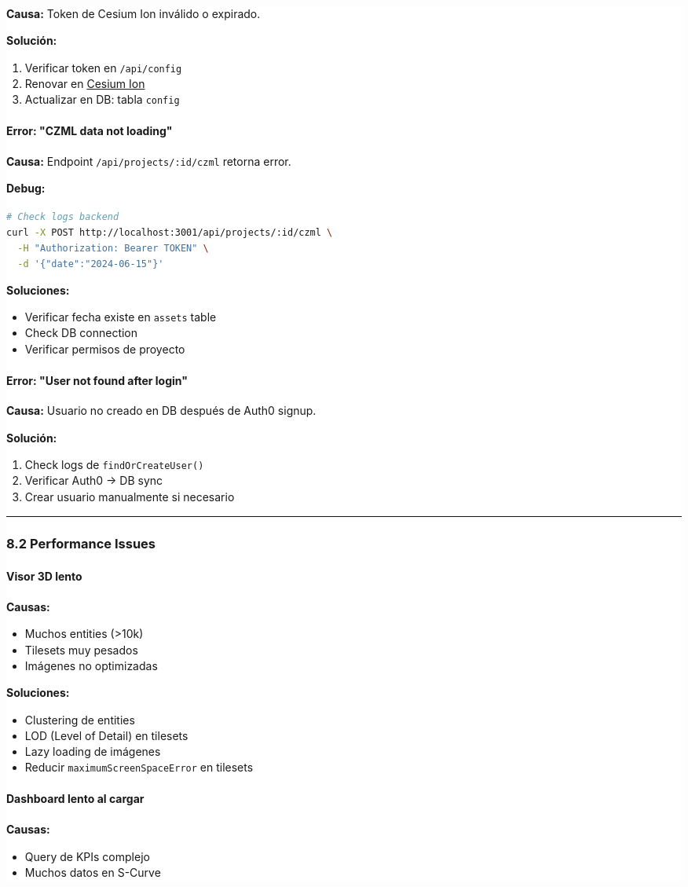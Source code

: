 **Causa:** Token de Cesium Ion inválido o expirado.

**Solución:**
1. Verificar token en `/api/config`
2. Renovar en [Cesium Ion](https://ion.cesium.com)
3. Actualizar en DB: tabla `config`

#### **Error: "CZML data not loading"**

**Causa:** Endpoint `/api/projects/:id/czml` retorna error.

**Debug:**
```bash
# Check logs backend
curl -X POST http://localhost:3001/api/projects/:id/czml \
  -H "Authorization: Bearer TOKEN" \
  -d '{"date":"2024-06-15"}'
```

**Soluciones:**
- Verificar fecha existe en `assets` table
- Check DB connection
- Verificar permisos de proyecto

#### **Error: "User not found after login"**

**Causa:** Usuario no creado en DB después de Auth0 signup.

**Solución:**
1. Check logs de `findOrCreateUser()`
2. Verificar Auth0 → DB sync
3. Crear usuario manualmente si necesario

---

### 8.2 Performance Issues

#### **Visor 3D lento**

**Causas:**
- Muchos entities (>10k)
- Tilesets muy pesados
- Imágenes no optimizadas

**Soluciones:**
- Clustering de entities
- LOD (Level of Detail) en tilesets
- Lazy loading de imágenes
- Reducir `maximumScreenSpaceError` en tilesets

#### **Dashboard lento al cargar**

**Causas:**
- Query de KPIs complejo
- Muchos datos en S-Curve
